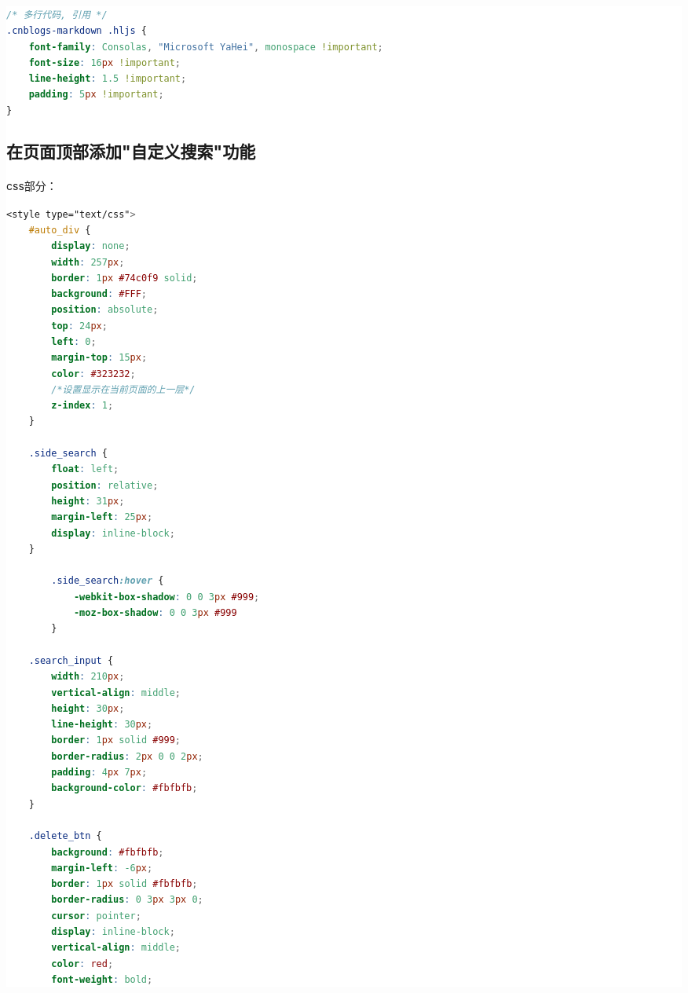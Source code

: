 ```css
/* 多行代码, 引用 */
.cnblogs-markdown .hljs {
	font-family: Consolas, "Microsoft YaHei", monospace !important;
	font-size: 16px !important;
	line-height: 1.5 !important;
	padding: 5px !important;
}
```



## 在页面顶部添加"自定义搜索"功能

css部分：
```css
<style type="text/css"> 
    #auto_div {
        display: none;
        width: 257px;
        border: 1px #74c0f9 solid;
        background: #FFF;
        position: absolute;
        top: 24px;
        left: 0;
        margin-top: 15px;
        color: #323232;
        /*设置显示在当前页面的上一层*/
        z-index: 1;
    }
 
    .side_search {
        float: left;
        position: relative;
        height: 31px;
        margin-left: 25px;
        display: inline-block;
    }
 
        .side_search:hover {
            -webkit-box-shadow: 0 0 3px #999;
            -moz-box-shadow: 0 0 3px #999
        }
 
    .search_input {
        width: 210px;
        vertical-align: middle;
        height: 30px;
        line-height: 30px;
        border: 1px solid #999;
        border-radius: 2px 0 0 2px;
        padding: 4px 7px;
        background-color: #fbfbfb;
    }
 
    .delete_btn {
        background: #fbfbfb;
        margin-left: -6px;
        border: 1px solid #fbfbfb;
        border-radius: 0 3px 3px 0;
        cursor: pointer;
        display: inline-block;
        vertical-align: middle;
        color: red;
        font-weight: bold;
```